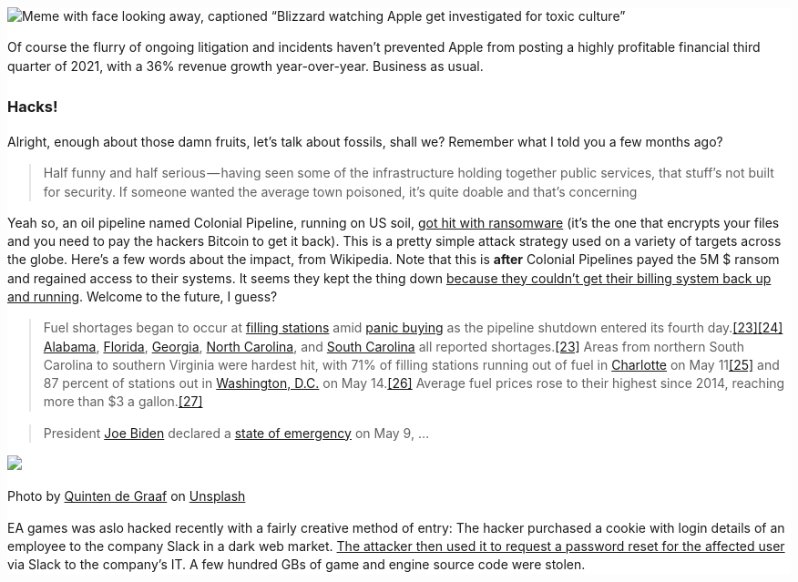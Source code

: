 ![Meme with face looking away, captioned “Blizzard watching Apple get investigated for toxic culture”](https://cdn-images-1.medium.com/max/800/1*AXg5jY-ffbmUTL9STqVAdw.png)

Of course the flurry of ongoing litigation and incidents haven’t prevented Apple from posting a highly profitable financial third quarter of 2021, with a 36% revenue growth year-over-year. Business as usual.

### Hacks!

Alright, enough about those damn fruits, let’s talk about fossils, shall we? Remember what I told you a few months ago?

> Half funny and half serious — having seen some of the infrastructure holding together public services, that stuff’s not built for security. If someone wanted the average town poisoned, it’s quite doable and that’s concerning

Yeah so, an oil pipeline named Colonial Pipeline, running on US soil, [got hit with ransomware](https://www.wired.com/story/colonial-pipeline-ransomware-attack/) (it’s the one that encrypts your files and you need to pay the hackers Bitcoin to get it back). This is a pretty simple attack strategy used on a variety of targets across the globe. Here’s a few words about the impact, from Wikipedia. Note that this is **after** Colonial Pipelines payed the 5M $ ransom and regained access to their systems. It seems they kept the thing down [because they couldn’t get their billing system back up and running](https://twitter.com/KimZetter/status/1392923544753872896). Welcome to the future, I guess?

> Fuel shortages began to occur at [filling stations](https://en.wikipedia.org/wiki/Filling_station "Filling station") amid [panic buying](https://en.wikipedia.org/wiki/Panic_buying "Panic buying") as the pipeline shutdown entered its fourth day.[[23]](https://en.wikipedia.org/wiki/Colonial_Pipeline_ransomware_attack#cite_note-bloomberg2-23)[[24]](https://en.wikipedia.org/wiki/Colonial_Pipeline_ransomware_attack#cite_note-24) [Alabama](https://en.wikipedia.org/wiki/Alabama "Alabama"), [Florida](https://en.wikipedia.org/wiki/Florida "Florida"), [Georgia](https://en.wikipedia.org/wiki/Georgia_%28U.S._State%29 "Georgia (U.S. State)"), [North Carolina](https://en.wikipedia.org/wiki/North_Carolina "North Carolina"), and [South Carolina](https://en.wikipedia.org/wiki/South_Carolina "South Carolina") all reported shortages.[[23]](https://en.wikipedia.org/wiki/Colonial_Pipeline_ransomware_attack#cite_note-bloomberg2-23) Areas from northern South Carolina to southern Virginia were hardest hit, with 71% of filling stations running out of fuel in [Charlotte](https://en.wikipedia.org/wiki/Charlotte,_North_Carolina "Charlotte, North Carolina") on May 11[[25]](https://en.wikipedia.org/wiki/Colonial_Pipeline_ransomware_attack#cite_note-wbtv_news-25) and 87 percent of stations out in [Washington, D.C.](https://en.wikipedia.org/wiki/Washington,_D.C. "Washington, D.C.") on May 14.[[26]](https://en.wikipedia.org/wiki/Colonial_Pipeline_ransomware_attack#cite_note-26) Average fuel prices rose to their highest since 2014, reaching more than $3 a gallon.[[27]](https://en.wikipedia.org/wiki/Colonial_Pipeline_ransomware_attack#cite_note-27)

> President [Joe Biden](https://en.wikipedia.org/wiki/Joe_Biden "Joe Biden") declared a [state of emergency](https://en.wikipedia.org/wiki/State_of_emergency "State of emergency") on May 9, …

![](https://cdn-images-1.medium.com/max/800/0*BzKWToHaQHg5fxxZ)

Photo by [Quinten de Graaf](https://unsplash.com/@quinten149?utm_source=medium&utm_medium=referral) on [Unsplash](https://unsplash.com?utm_source=medium&utm_medium=referral)

EA games was aslo hacked recently with a fairly creative method of entry: The hacker purchased a cookie with login details of an employee to the company Slack in a dark web market. [The attacker then used it to request a password reset for the affected user](https://twitter.com/RachelTobac/status/1403385957693333504) via Slack to the company’s IT. A few hundred GBs of game and engine source code were stolen.
